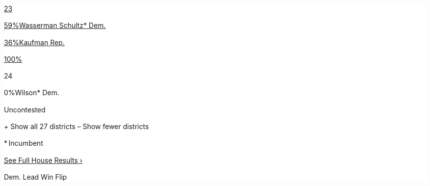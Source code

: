 [<span class="eln-seat-label">23</span>](https://www.nytimes3xbfgragh.onion/elections/results/florida-house-district-23)

[<span class="eln-sprite eln-i-check-sm"></span>
<span class="eln-percent">59%</span><span class="eln-name">Wasserman
Schultz\*</span> <span class="eln-party">Dem.</span>](https://www.nytimes3xbfgragh.onion/elections/results/florida-house-district-23)

[<span class="eln-sprite eln-i-check-sm eln-placeholder"></span>
<span class="eln-percent">36%</span><span class="eln-name">Kaufman</span> <span class="eln-party">Rep.</span>](https://www.nytimes3xbfgragh.onion/elections/results/florida-house-district-23)

[100%](https://www.nytimes3xbfgragh.onion/elections/results/florida-house-district-23)

[<span class="eln-sprite eln-i-caret"></span>](https://www.nytimes3xbfgragh.onion/elections/results/florida-house-district-23)

<span class="eln-seat-label">24</span>

<span class="eln-sprite eln-i-check-sm"></span>
<span class="eln-percent">0%</span><span class="eln-name">Wilson\*</span> <span class="eln-party">Dem.</span>

<span class="eln-uncontested-label">Uncontested</span>

<span class="eln-show">+ Show all 27 districts</span>
<span class="eln-hide">– Show fewer districts</span>

<div class="eln-note-button-wrapper">

\* Incumbent 

[<span>See Full House Results</span><span class="eln-mobile-caret">
›</span><span class="eln-sprite eln-i-caret"></span>](https://www.nytimes3xbfgragh.onion/interactive/2018/11/06/us/elections/results-house-elections.html)

</div>

<div class="eln-race-map">

<div class="eln-race-map-inner">

<div class="eln-group-map eln-results-map" data-map-type="leader" data-race-type="house">

</div>

<div class="eln-map-keys">

<div class="eln-map-key-results eln-active lead-win-gain">

<div class="eln-map-key eln-map-key-lead-win-gain" data-template="map-key-lead-win" data-state-id="FL" data-race-type="house" data-page-type="state-page">

<div class="eln-key-group eln-all-reporting">

<span class="eln-last-name">Dem.</span>
<span class="eln-leader"><span class="eln-swatch-light eln-democrat"></span>
<span class="eln-text">Lead</span>
</span><span class="eln-winner"><span class="eln-swatch eln-democrat"></span>
<span class="eln-text">Win</span>
</span><span class="eln-gain"><span class="eln-swatch eln-democrat"></span>
<span class="eln-text">Flip</span></span>
